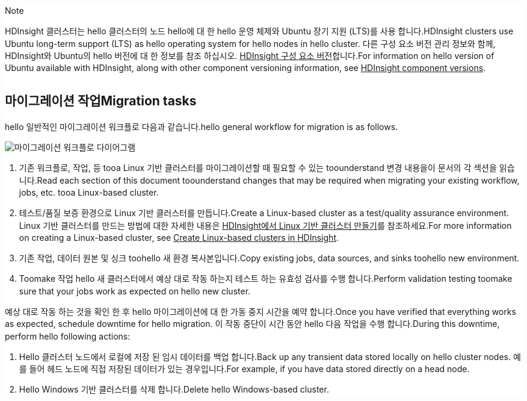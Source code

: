 > [!NOTE]
> <span data-ttu-id="9f737-109">HDInsight 클러스터는 hello 클러스터의 노드 hello에 대 한 hello 운영 체제와 Ubuntu 장기 지원 (LTS)를 사용 합니다.</span><span class="sxs-lookup"><span data-stu-id="9f737-109">HDInsight clusters use Ubuntu long-term support (LTS) as hello operating system for hello nodes in hello cluster.</span></span> <span data-ttu-id="9f737-110">다른 구성 요소 버전 관리 정보와 함께, HDInsight와 Ubuntu의 hello 버전에 대 한 정보를 참조 하십시오. [HDInsight 구성 요소 버전](hdinsight-component-versioning.md)합니다.</span><span class="sxs-lookup"><span data-stu-id="9f737-110">For information on hello version of Ubuntu available with HDInsight, along with other component versioning information, see [HDInsight component versions](hdinsight-component-versioning.md).</span></span>

## <a name="migration-tasks"></a><span data-ttu-id="9f737-111">마이그레이션 작업</span><span class="sxs-lookup"><span data-stu-id="9f737-111">Migration tasks</span></span>

<span data-ttu-id="9f737-112">hello 일반적인 마이그레이션 워크플로 다음과 같습니다.</span><span class="sxs-lookup"><span data-stu-id="9f737-112">hello general workflow for migration is as follows.</span></span>

![마이그레이션 워크플로 다이어그램](./media/hdinsight-migrate-from-windows-to-linux/workflow.png)

1. <span data-ttu-id="9f737-114">기존 워크플로, 작업, 등 tooa Linux 기반 클러스터를 마이그레이션할 때 필요할 수 있는 toounderstand 변경 내용을이 문서의 각 섹션을 읽습니다.</span><span class="sxs-lookup"><span data-stu-id="9f737-114">Read each section of this document toounderstand changes that may be required when migrating your existing workflow, jobs, etc. tooa Linux-based cluster.</span></span>

2. <span data-ttu-id="9f737-115">테스트/품질 보증 환경으로 Linux 기반 클러스터를 만듭니다.</span><span class="sxs-lookup"><span data-stu-id="9f737-115">Create a Linux-based cluster as a test/quality assurance environment.</span></span> <span data-ttu-id="9f737-116">Linux 기반 클러스터를 만드는 방법에 대한 자세한 내용은 [HDInsight에서 Linux 기반 클러스터 만들기](hdinsight-hadoop-provision-linux-clusters.md)를 참조하세요.</span><span class="sxs-lookup"><span data-stu-id="9f737-116">For more information on creating a Linux-based cluster, see [Create Linux-based clusters in HDInsight](hdinsight-hadoop-provision-linux-clusters.md).</span></span>

3. <span data-ttu-id="9f737-117">기존 작업, 데이터 원본 및 싱크 toohello 새 환경 복사본입니다.</span><span class="sxs-lookup"><span data-stu-id="9f737-117">Copy existing jobs, data sources, and sinks toohello new environment.</span></span>

4. <span data-ttu-id="9f737-118">Toomake 작업 hello 새 클러스터에서 예상 대로 작동 하는지 테스트 하는 유효성 검사를 수행 합니다.</span><span class="sxs-lookup"><span data-stu-id="9f737-118">Perform validation testing toomake sure that your jobs work as expected on hello new cluster.</span></span>

<span data-ttu-id="9f737-119">예상 대로 작동 하는 것을 확인 한 후 hello 마이그레이션에 대 한 가동 중지 시간을 예약 합니다.</span><span class="sxs-lookup"><span data-stu-id="9f737-119">Once you have verified that everything works as expected, schedule downtime for hello migration.</span></span> <span data-ttu-id="9f737-120">이 작동 중단이 시간 동안 hello 다음 작업을 수행 합니다.</span><span class="sxs-lookup"><span data-stu-id="9f737-120">During this downtime, perform hello following actions:</span></span>

1. <span data-ttu-id="9f737-121">Hello 클러스터 노드에서 로컬에 저장 된 임시 데이터를 백업 합니다.</span><span class="sxs-lookup"><span data-stu-id="9f737-121">Back up any transient data stored locally on hello cluster nodes.</span></span> <span data-ttu-id="9f737-122">예를 들어 헤드 노드에 직접 저장된 데이터가 있는 경우입니다.</span><span class="sxs-lookup"><span data-stu-id="9f737-122">For example, if you have data stored directly on a head node.</span></span>

2. <span data-ttu-id="9f737-123">Hello Windows 기반 클러스터를 삭제 합니다.</span><span class="sxs-lookup"><span data-stu-id="9f737-123">Delete hello Windows-based cluster.</span></span>

